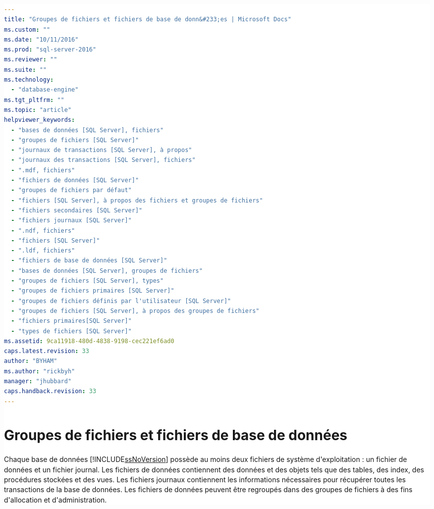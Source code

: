 ```yaml
---
title: "Groupes de fichiers et fichiers de base de donn&#233;es | Microsoft Docs"
ms.custom: ""
ms.date: "10/11/2016"
ms.prod: "sql-server-2016"
ms.reviewer: ""
ms.suite: ""
ms.technology: 
  - "database-engine"
ms.tgt_pltfrm: ""
ms.topic: "article"
helpviewer_keywords: 
  - "bases de données [SQL Server], fichiers"
  - "groupes de fichiers [SQL Server]"
  - "journaux de transactions [SQL Server], à propos"
  - "journaux des transactions [SQL Server], fichiers"
  - ".mdf, fichiers"
  - "fichiers de données [SQL Server]"
  - "groupes de fichiers par défaut"
  - "fichiers [SQL Server], à propos des fichiers et groupes de fichiers"
  - "fichiers secondaires [SQL Server]"
  - "fichiers journaux [SQL Server]"
  - ".ndf, fichiers"
  - "fichiers [SQL Server]"
  - ".ldf, fichiers"
  - "fichiers de base de données [SQL Server]"
  - "bases de données [SQL Server], groupes de fichiers"
  - "groupes de fichiers [SQL Server], types"
  - "groupes de fichiers primaires [SQL Server]"
  - "groupes de fichiers définis par l'utilisateur [SQL Server]"
  - "groupes de fichiers [SQL Server], à propos des groupes de fichiers"
  - "fichiers primaires[SQL Server]"
  - "types de fichiers [SQL Server]"
ms.assetid: 9ca11918-480d-4838-9198-cec221ef6ad0
caps.latest.revision: 33
author: "BYHAM"
ms.author: "rickbyh"
manager: "jhubbard"
caps.handback.revision: 33
---
```

# Groupes de fichiers et fichiers de base de donn&#233;es
  Chaque base de données [!INCLUDE[ssNoVersion](../../includes/ssnoversion-md.md)] possède au moins deux fichiers de système d'exploitation : un fichier de données et un fichier journal. Les fichiers de données contiennent des données et des objets tels que des tables, des index, des procédures stockées et des vues. Les fichiers journaux contiennent les informations nécessaires pour récupérer toutes les transactions de la base de données. Les fichiers de données peuvent être regroupés dans des groupes de fichiers à des fins d'allocation et d'administration.  
  